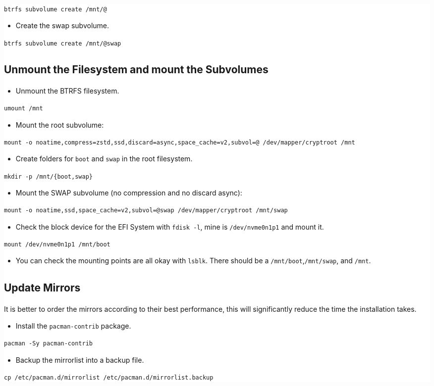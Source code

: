 ```
btrfs subvolume create /mnt/@
```

- Create the swap subvolume.

```
btrfs subvolume create /mnt/@swap
```

## Unmount the Filesystem and mount the Subvolumes

- Unmount the BTRFS filesystem.

```
umount /mnt
```

- Mount the root subvolume:

```
mount -o noatime,compress=zstd,ssd,discard=async,space_cache=v2,subvol=@ /dev/mapper/cryptroot /mnt
```

- Create folders for `boot` and `swap` in the root filesystem.

```
mkdir -p /mnt/{boot,swap}
```

- Mount the SWAP subvolume (no compression and no discard async):

```
mount -o noatime,ssd,space_cache=v2,subvol=@swap /dev/mapper/cryptroot /mnt/swap
```

- Check the block device for the EFI System with `fdisk -l`, mine is `/dev/nvme0n1p1` and mount it.


```
mount /dev/nvme0n1p1 /mnt/boot
```

- You can check the mounting points are all okay with `lsblk`. There should be a `/mnt/boot`,`/mnt/swap`, and `/mnt`.


## Update Mirrors

It is better to order the mirrors according to their best performance, this will significantly reduce the time the installation takes.

- Install the `pacman-contrib` package.

```
pacman -Sy pacman-contrib
```

- Backup the mirrorlist into a backup file.

```
cp /etc/pacman.d/mirrorlist /etc/pacman.d/mirrorlist.backup
```
